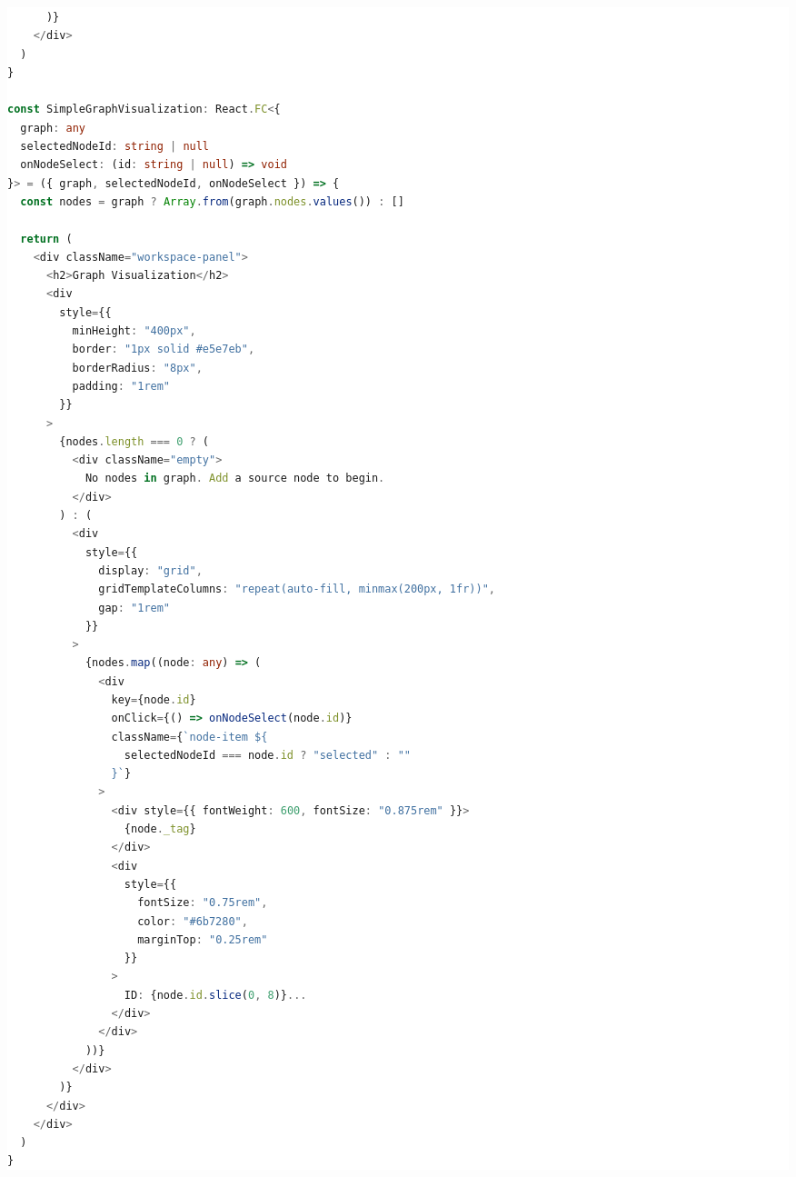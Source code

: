 ```typescript
      )}
    </div>
  )
}

const SimpleGraphVisualization: React.FC<{
  graph: any
  selectedNodeId: string | null
  onNodeSelect: (id: string | null) => void
}> = ({ graph, selectedNodeId, onNodeSelect }) => {
  const nodes = graph ? Array.from(graph.nodes.values()) : []

  return (
    <div className="workspace-panel">
      <h2>Graph Visualization</h2>
      <div
        style={{
          minHeight: "400px",
          border: "1px solid #e5e7eb",
          borderRadius: "8px",
          padding: "1rem"
        }}
      >
        {nodes.length === 0 ? (
          <div className="empty">
            No nodes in graph. Add a source node to begin.
          </div>
        ) : (
          <div
            style={{
              display: "grid",
              gridTemplateColumns: "repeat(auto-fill, minmax(200px, 1fr))",
              gap: "1rem"
            }}
          >
            {nodes.map((node: any) => (
              <div
                key={node.id}
                onClick={() => onNodeSelect(node.id)}
                className={`node-item ${
                  selectedNodeId === node.id ? "selected" : ""
                }`}
              >
                <div style={{ fontWeight: 600, fontSize: "0.875rem" }}>
                  {node._tag}
                </div>
                <div
                  style={{
                    fontSize: "0.75rem",
                    color: "#6b7280",
                    marginTop: "0.25rem"
                  }}
                >
                  ID: {node.id.slice(0, 8)}...
                </div>
              </div>
            ))}
          </div>
        )}
      </div>
    </div>
  )
}
```